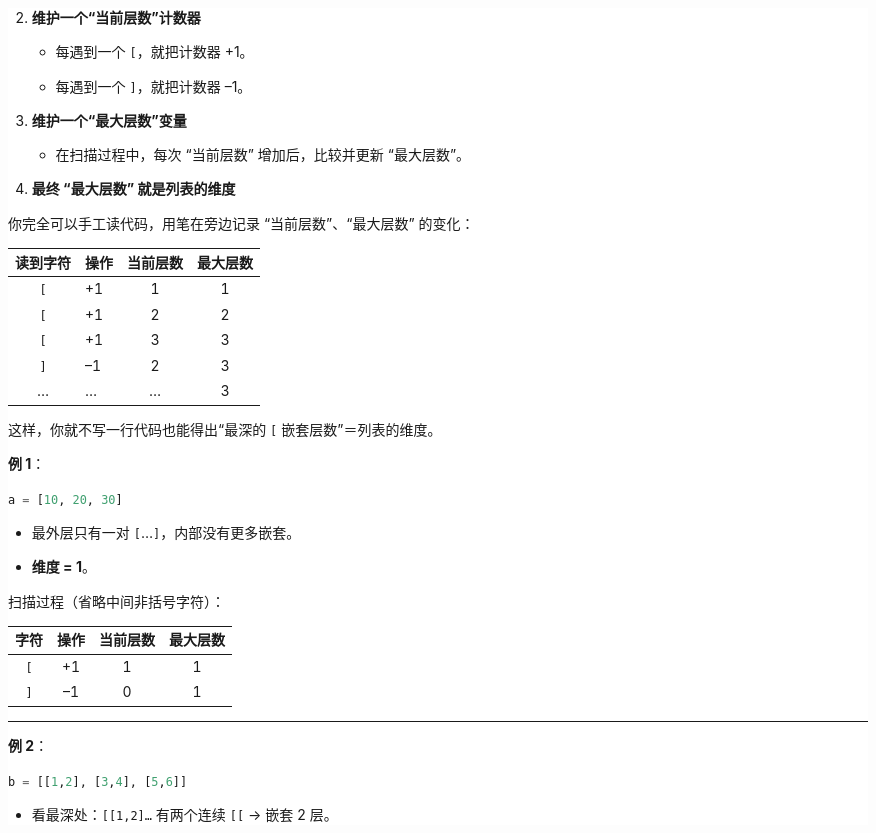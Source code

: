 2. **维护一个“当前层数”计数器**
    
    - 每遇到一个 `[`，就把计数器 +1。
        
    - 每遇到一个 `]`，就把计数器 –1。
        
3. **维护一个“最大层数”变量**
    
    - 在扫描过程中，每次 “当前层数” 增加后，比较并更新 “最大层数”。
        
4. **最终 “最大层数” 就是列表的维度**
    

你完全可以手工读代码，用笔在旁边记录 “当前层数”、“最大层数” 的变化：

|读到字符|操作|当前层数|最大层数|
|:-:|:--|:-:|:-:|
|`[`|+1|1|1|
|`[`|+1|2|2|
|`[`|+1|3|3|
|`]`|–1|2|3|
|…|…|…|3|

这样，你就不写一行代码也能得出“最深的 `[` 嵌套层数”＝列表的维度。


**例 1**：

```python
a = [10, 20, 30]
```

- 最外层只有一对 `[`…`]`，内部没有更多嵌套。
    
- **维度 = 1**。
    

扫描过程（省略中间非括号字符）：

|字符|操作|当前层数|最大层数|
|:-:|:-:|:-:|:-:|
|`[`|+1|1|1|
|`]`|–1|0|1|

---

**例 2**：

```python
b = [[1,2], [3,4], [5,6]]
```

- 看最深处：`[[1,2]…` 有两个连续 `[[` → 嵌套 2 层。
    